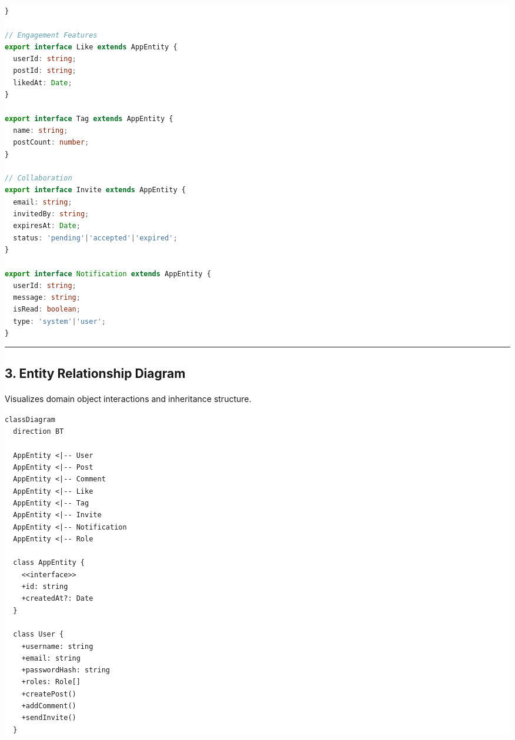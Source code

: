 ```typescript
}

// Engagement Features
export interface Like extends AppEntity {
  userId: string;
  postId: string;
  likedAt: Date;
}

export interface Tag extends AppEntity {
  name: string;
  postCount: number;
}

// Collaboration
export interface Invite extends AppEntity {
  email: string;
  invitedBy: string;
  expiresAt: Date;
  status: 'pending'|'accepted'|'expired';
}

export interface Notification extends AppEntity {
  userId: string;
  message: string;
  isRead: boolean;
  type: 'system'|'user';
}
```

---

## 3. Entity Relationship Diagram
Visualizes domain object interactions and inheritance structure.

```mermaid
classDiagram
  direction BT

  AppEntity <|-- User
  AppEntity <|-- Post
  AppEntity <|-- Comment
  AppEntity <|-- Like
  AppEntity <|-- Tag
  AppEntity <|-- Invite
  AppEntity <|-- Notification
  AppEntity <|-- Role

  class AppEntity {
    <<interface>>
    +id: string
    +createdAt?: Date
  }

  class User {
    +username: string
    +email: string
    +passwordHash: string
    +roles: Role[]
    +createPost()
    +addComment()
    +sendInvite()
  }
```